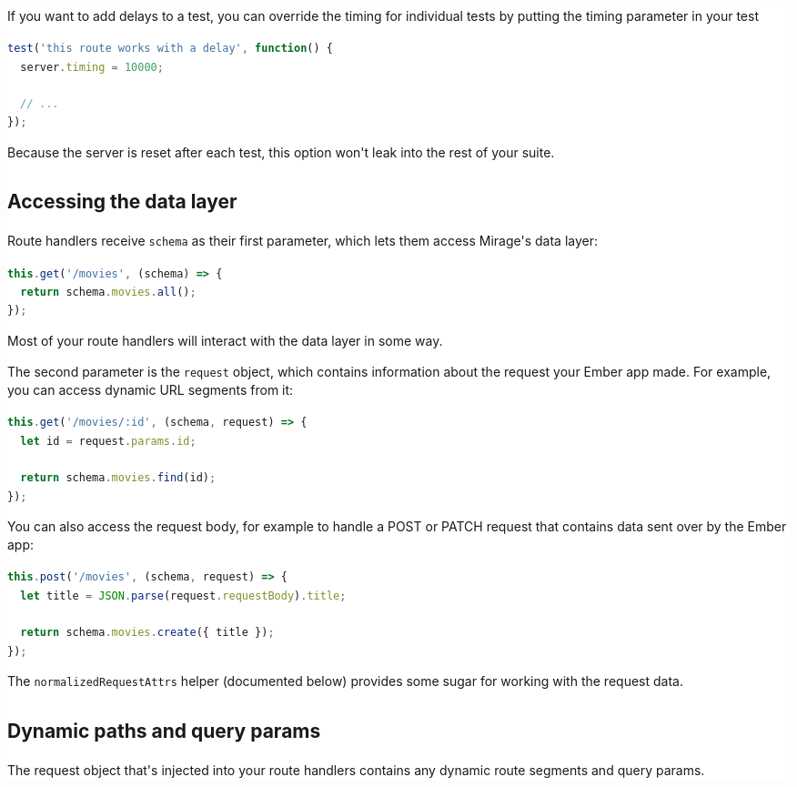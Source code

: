 If you want to add delays to a test, you can override the timing for individual tests by putting the timing parameter in your test

```js
test('this route works with a delay', function() {
  server.timing = 10000;

  // ...
});
```

Because the server is reset after each test, this option won't leak into the rest of your suite.


## Accessing the data layer

Route handlers receive `schema` as their first parameter, which lets them access Mirage's data layer:

```js
this.get('/movies', (schema) => {
  return schema.movies.all();
});
```

Most of your route handlers will interact with the data layer in some way.

The second parameter is the `request` object, which contains information about the request your Ember app made. For example, you can access dynamic URL segments from it:

```js
this.get('/movies/:id', (schema, request) => {
  let id = request.params.id;

  return schema.movies.find(id);
});
```

You can also access the request body, for example to handle a POST or PATCH request that contains data sent over by the Ember app:

```js
this.post('/movies', (schema, request) => {
  let title = JSON.parse(request.requestBody).title;

  return schema.movies.create({ title });
});
```

The `normalizedRequestAttrs` helper (documented below) provides some sugar for working with the request data.


## Dynamic paths and query params

The request object that's injected into your route handlers contains any dynamic route segments and query params.
